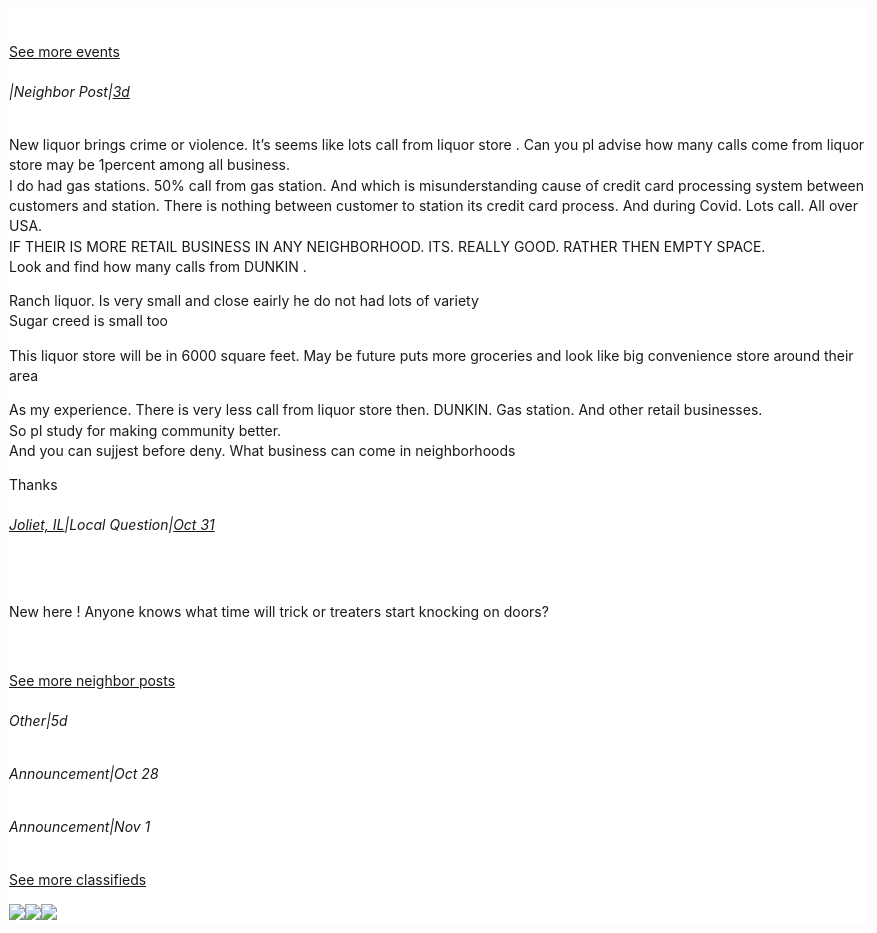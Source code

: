[![Yoga from the Hart](data:image/png;base64,iVBORw0KGgoAAAANSUhEUgAAAAEAAAABCAQAAAC1HAwCAAAAC0lEQVR42mP8/x8AAwMCAO+ip1sAAAAASUVORK5CYII=)](https://patch.com/illinois/joliet/calendar/event/20231113/9d0b8ebc-7881-4805-b2b6-33053adc1c74/yoga-from-the-hart "Yoga from the Hart")  
  
[See more events](https://patch.com/illinois/joliet/events)  
  
###### |Neighbor Post|[3d](https://patch.com/illinois/joliet/ep/4137643)  
  
New liquor brings crime or violence. It’s seems like lots call from liquor store . Can you pl advise how many calls come from liquor store may be 1percent among all business.    
I do had gas stations. 50% call from gas station. And which is misunderstanding cause of credit card processing system between customers and station. There is nothing between customer to station its credit card process. And during Covid. Lots call. All over USA.    
IF THEIR IS MORE RETAIL BUSINESS IN ANY NEIGHBORHOOD. ITS. REALLY GOOD. RATHER THEN EMPTY SPACE.    
Look and find how many calls from DUNKIN .  
  
Ranch liquor. Is very small and close eairly he do not had lots of variety    
Sugar creed is small too  
  
This liquor store will be in 6000 square feet. May be future puts more groceries and look like big convenience store around their area  
  
As my experience. There is very less call from liquor store then. DUNKIN. Gas station. And other retail businesses.    
So pl study for making community better.    
And you can sujjest before deny. What business can come in neighborhoods  
  
Thanks  
  
###### [Joliet, IL](https://patch.com/illinois/joliet)|Local Question|[Oct 31](https://patch.com/illinois/joliet/ep/4136294)  
  
[![Monica's profile picture](data:image/png;base64,iVBORw0KGgoAAAANSUhEUgAAAAEAAAABCAQAAAC1HAwCAAAAC0lEQVR42mP8/x8AAwMCAO+ip1sAAAAASUVORK5CYII=)](https://patch.com/users/monica-523)  
  
New here ! Anyone knows what time will trick or treaters start knocking on doors?  
  
[![Please join us to celebrate our new Plainfield location! There...](data:image/png;base64,iVBORw0KGgoAAAANSUhEUgAAAAEAAAABCAQAAAC1HAwCAAAAC0lEQVR42mP8/x8AAwMCAO+ip1sAAAAASUVORK5CYII=)](https://patch.com/illinois/joliet/ep/4136001 "Please join us to celebrate our new Plainfield location! There...")  
  
[See more neighbor posts](https://patch.com/illinois/joliet/posts)  
  
###### Other|5d  
  
###### Announcement|Oct 28  
  
###### Announcement|Nov 1  
  
[See more classifieds](https://patch.com/illinois/joliet/classifieds)  
  
![](https://pixel.patch.com/blank.gif?json=eJzdVl1v3CAQ%2FC9%2BDjXfsPkrUWWtYZ2j8dkW5hJFUf978TWKFDXSVdc81HmxYFgNnmG8%2BO6lSYWOXXleqLltMJcURmpumnEOWNI8VXDEQmvpJnpa6wNz%2F1zXpxTrkhIGrOSyAguWcOjOqJBGbEiej3OhDeF1mum%2B8v2ukE6oCq3zKYdt3yfq6%2FSUxzo%2BlLKst217JvwW5mObxjFNc1rbH%2FOYqLSRMDIQgsW0nqsor2zBTFNZ2VpqOXugpbCI%2BWGjXSm%2FbitBa2Fs8%2FPmve6AI021vNvA9%2BoHwnLKFDt63Pi7nO4PpcuYxjcXggUwfR8ZD%2FWltAbDPBfI%2BsF7D9YE9OKSQ%2BI%2FcciAB%2BnUHw5dkwwNyu89GR%2Fq7jfV8%2FBRFhQHpYxxX1L3pU6gPexd9791AlFZOaBk6DQybbB2AoyOySABOQ9RA%2B6lE2htDQj3yQ5BH1GbSIwPw8C0sJ55qzQzNlJNkJdRhN045MALEJ%2FQMyx32l28I772txPJRlmdqFFQxHToe%2BaDUUyJHvzAB%2BHjbpKhjDTO8r9LxivYTXOkNzekM7yy6L1n4qp7hMPu%2Fyiv0W242d95f%2F8F70j64g%3D%3D)![](https://pixel.patch.com/blank.gif?json=eJzVk0luwzAMRe%2FidVhL1GAzVykKQwOdqHVsQ1ZaFEXuXjntEbLJhhC%2Fvjg8QK8%2FTSp8Gcr3ys2xCW7iObo87GJzaKYluJKWuV6N7Mo1cxz4k%2BeyDTmdzmXILk3VN6dYLZZ9p22vIZpAoHsRgRRq4J5i6FAZcqKaV1fCebi%2FkGjkruTlshS%2BKzXNfKo9%2FxzYSVWlbbnmsE%2F4xb6m1zzV87mUdTu27b3gS1gubZqmNC9pa9%2BXKXFpI7s6g5QQ03Z3cd5gdXnfALZS7fDBa4G68sdeduP839bKnqyi5nZ4JCFJ6EwvHJBXEbQ3DITGg2bl3Ri9Gck%2FDSHbGbTiwYQE9sEyWZAUR9CxBjf6CEKR750eZT%2FS0xDC%2BhsEPphQpzEEYyxYRAcahQUfBQFSRaNq1CM%2FCyEktErb5vb2C1mGeQI%3D)![](https://pixel.patch.com/blank.gif?json=eJzVkctuwyAQRf%2BFdVzzMpj8SlVZNh41NNggmChqq%2Fx7sZNVW6mLZFHvmDNXd3TE8ydxCFOH7xHInvQJnfVAdsQH26MLc4ED%2BHDubqsugXXJlsTsxrIUrDGKa15A7NEeupUy3rCFpDAFhIXQMiZ4LY3XBNdMFJTDKdnl8hmGMp6SL%2B8DYsz7ul4Ln2yYaue9m4PL9VvwDrAeoR8rw1g1urymIOUq9glmzFXGEq%2BOELEa%2B3RcajOk21luJGuYJpfdQ8xlazZkXtTVo8w53dKf%2F2o%2BuI8YMn4zv8Ifzlq1Wv5lzP6JsWKcNobeZ9woScVmjKU2bSvuM%2BZCSLYVY26Maqkkl5cvRd3gpA%3D%3D)  
